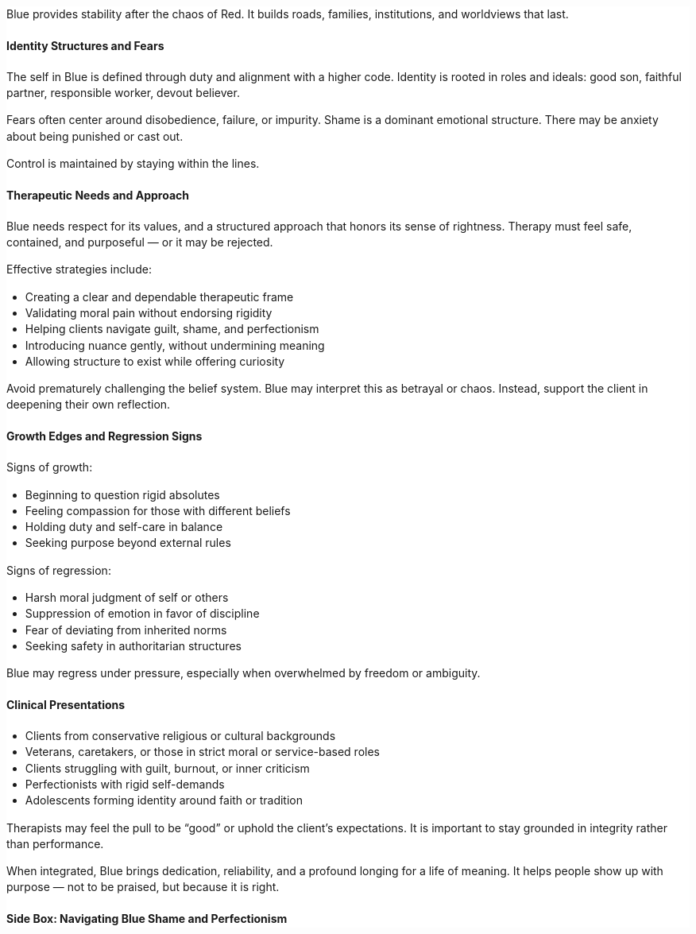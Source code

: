 Blue provides stability after the chaos of Red. It builds roads, families, institutions, and worldviews that last.

#### Identity Structures and Fears
The self in Blue is defined through duty and alignment with a higher code. Identity is rooted in roles and ideals: good son, faithful partner, responsible worker, devout believer.

Fears often center around disobedience, failure, or impurity. Shame is a dominant emotional structure. There may be anxiety about being punished or cast out.

Control is maintained by staying within the lines.

#### Therapeutic Needs and Approach
Blue needs respect for its values, and a structured approach that honors its sense of rightness. Therapy must feel safe, contained, and purposeful — or it may be rejected.

Effective strategies include:
- Creating a clear and dependable therapeutic frame
- Validating moral pain without endorsing rigidity
- Helping clients navigate guilt, shame, and perfectionism
- Introducing nuance gently, without undermining meaning
- Allowing structure to exist while offering curiosity

Avoid prematurely challenging the belief system. Blue may interpret this as betrayal or chaos. Instead, support the client in deepening their own reflection.

#### Growth Edges and Regression Signs
Signs of growth:
- Beginning to question rigid absolutes
- Feeling compassion for those with different beliefs
- Holding duty and self-care in balance
- Seeking purpose beyond external rules

Signs of regression:
- Harsh moral judgment of self or others
- Suppression of emotion in favor of discipline
- Fear of deviating from inherited norms
- Seeking safety in authoritarian structures

Blue may regress under pressure, especially when overwhelmed by freedom or ambiguity.

#### Clinical Presentations
- Clients from conservative religious or cultural backgrounds
- Veterans, caretakers, or those in strict moral or service-based roles
- Clients struggling with guilt, burnout, or inner criticism
- Perfectionists with rigid self-demands
- Adolescents forming identity around faith or tradition

Therapists may feel the pull to be “good” or uphold the client’s expectations. It is important to stay grounded in integrity rather than performance.

When integrated, Blue brings dedication, reliability, and a profound longing for a life of meaning. It helps people show up with purpose — not to be praised, but because it is right.

#### Side Box: Navigating Blue Shame and Perfectionism
